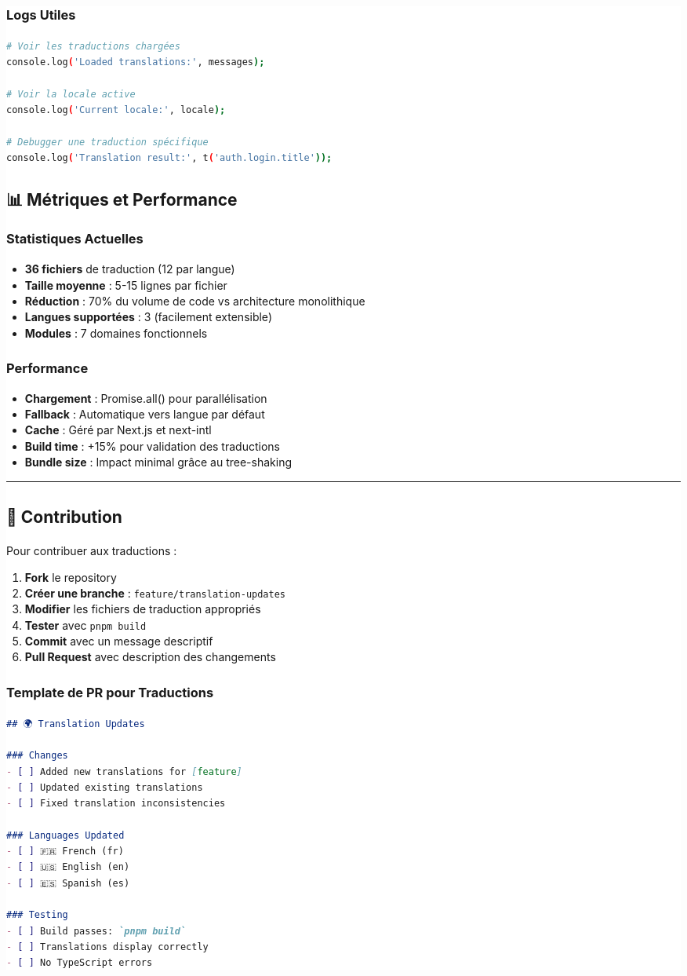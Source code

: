 ### Logs Utiles

```bash
# Voir les traductions chargées
console.log('Loaded translations:', messages);

# Voir la locale active
console.log('Current locale:', locale);

# Debugger une traduction spécifique
console.log('Translation result:', t('auth.login.title'));
```

## 📊 Métriques et Performance

### Statistiques Actuelles

- **36 fichiers** de traduction (12 par langue)
- **Taille moyenne** : 5-15 lignes par fichier
- **Réduction** : 70% du volume de code vs architecture monolithique
- **Langues supportées** : 3 (facilement extensible)
- **Modules** : 7 domaines fonctionnels

### Performance

- **Chargement** : Promise.all() pour parallélisation
- **Fallback** : Automatique vers langue par défaut  
- **Cache** : Géré par Next.js et next-intl
- **Build time** : +15% pour validation des traductions
- **Bundle size** : Impact minimal grâce au tree-shaking

---

## 🤝 Contribution

Pour contribuer aux traductions :

1. **Fork** le repository
2. **Créer une branche** : `feature/translation-updates`
3. **Modifier** les fichiers de traduction appropriés
4. **Tester** avec `pnpm build`
5. **Commit** avec un message descriptif
6. **Pull Request** avec description des changements

### Template de PR pour Traductions

```markdown
## 🌍 Translation Updates

### Changes
- [ ] Added new translations for [feature]
- [ ] Updated existing translations
- [ ] Fixed translation inconsistencies

### Languages Updated
- [ ] 🇫🇷 French (fr)
- [ ] 🇺🇸 English (en) 
- [ ] 🇪🇸 Spanish (es)

### Testing
- [ ] Build passes: `pnpm build`
- [ ] Translations display correctly
- [ ] No TypeScript errors
```
